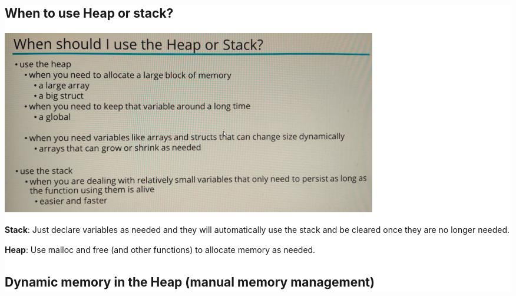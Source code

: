 ## When to use Heap or stack?

<img src="./media/image186.png" style="width:6.5in;height:3.16736in"
alt="A screenshot of a computer Description automatically generated" />

**Stack**: Just declare variables as needed and they will automatically
use the stack and be cleared once they are no longer needed.

**Heap**: Use malloc and free (and other functions) to allocate memory
as needed.

## Dynamic memory in the Heap (manual memory management)
